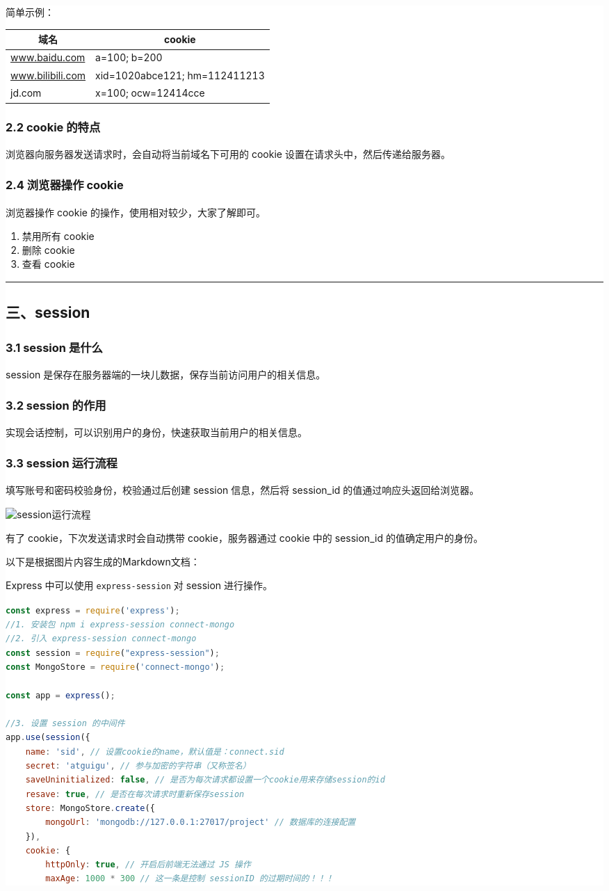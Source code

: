 简单示例：

| 域名             | cookie                        |
| ---------------- | ----------------------------- |
| www.baidu.com    | a=100; b=200                  |
| www.bilibili.com | xid=1020abce121; hm=112411213 |
| jd.com           | x=100; ocw=12414cce           |

### 2.2 cookie 的特点

浏览器向服务器发送请求时，会自动将当前域名下可用的 cookie 设置在请求头中，然后传递给服务器。

### 2.4 浏览器操作 cookie

浏览器操作 cookie 的操作，使用相对较少，大家了解即可。
1. 禁用所有 cookie
2. 删除 cookie
3. 查看 cookie

---

## 三、session

### 3.1 session 是什么

session 是保存在服务器端的一块儿数据，保存当前访问用户的相关信息。

### 3.2 session 的作用

实现会话控制，可以识别用户的身份，快速获取当前用户的相关信息。

### 3.3 session 运行流程

填写账号和密码校验身份，校验通过后创建 session 信息，然后将 session_id 的值通过响应头返回给浏览器。

![session运行流程](attachment://session-flow.png)

有了 cookie，下次发送请求时会自动携带 cookie，服务器通过 cookie 中的 session_id 的值确定用户的身份。

以下是根据图片内容生成的Markdown文档：

Express 中可以使用 `express-session` 对 session 进行操作。

```javascript
const express = require('express');
//1. 安装包 npm i express-session connect-mongo
//2. 引入 express-session connect-mongo
const session = require("express-session");
const MongoStore = require('connect-mongo');

const app = express();

//3. 设置 session 的中间件
app.use(session({
    name: 'sid', // 设置cookie的name，默认值是：connect.sid
    secret: 'atguigu', // 参与加密的字符串（又称签名）
    saveUninitialized: false, // 是否为每次请求都设置一个cookie用来存储session的id
    resave: true, // 是否在每次请求时重新保存session
    store: MongoStore.create({
        mongoUrl: 'mongodb://127.0.0.1:27017/project' // 数据库的连接配置
    }),
    cookie: {
        httpOnly: true, // 开启后前端无法通过 JS 操作
        maxAge: 1000 * 300 // 这一条是控制 sessionID 的过期时间的！！！
```
